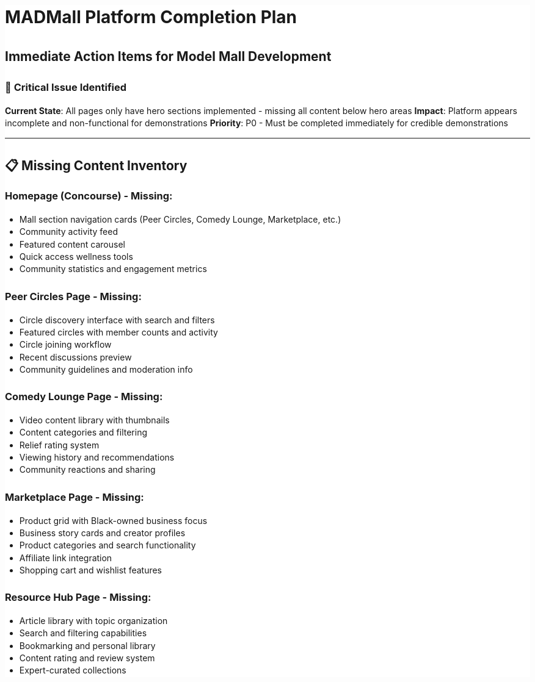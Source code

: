 # MADMall Platform Completion Plan
## Immediate Action Items for Model Mall Development

### 🚨 **Critical Issue Identified**
**Current State**: All pages only have hero sections implemented - missing all content below hero areas
**Impact**: Platform appears incomplete and non-functional for demonstrations
**Priority**: P0 - Must be completed immediately for credible demonstrations

---

## 📋 **Missing Content Inventory**

### **Homepage (Concourse) - Missing:**
- Mall section navigation cards (Peer Circles, Comedy Lounge, Marketplace, etc.)
- Community activity feed
- Featured content carousel
- Quick access wellness tools
- Community statistics and engagement metrics

### **Peer Circles Page - Missing:**
- Circle discovery interface with search and filters
- Featured circles with member counts and activity
- Circle joining workflow
- Recent discussions preview
- Community guidelines and moderation info

### **Comedy Lounge Page - Missing:**
- Video content library with thumbnails
- Content categories and filtering
- Relief rating system
- Viewing history and recommendations
- Community reactions and sharing

### **Marketplace Page - Missing:**
- Product grid with Black-owned business focus
- Business story cards and creator profiles
- Product categories and search functionality
- Affiliate link integration
- Shopping cart and wishlist features

### **Resource Hub Page - Missing:**
- Article library with topic organization
- Search and filtering capabilities
- Bookmarking and personal library
- Content rating and review system
- Expert-curated collections

